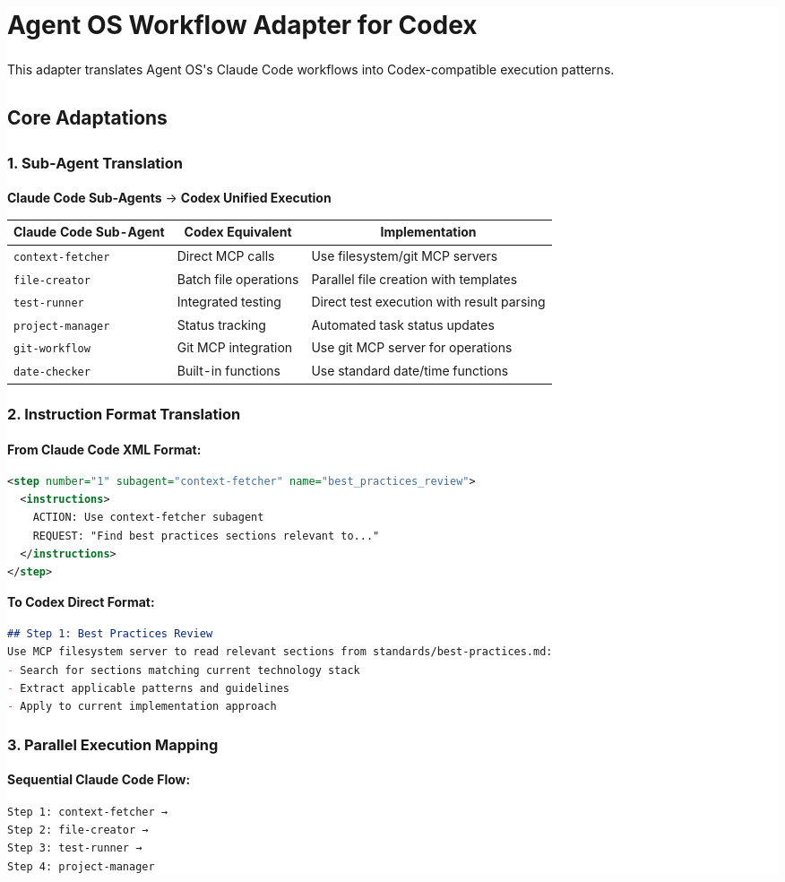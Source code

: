 # Agent OS Workflow Adapter for Codex

This adapter translates Agent OS's Claude Code workflows into Codex-compatible execution patterns.

## Core Adaptations

### 1. Sub-Agent Translation

**Claude Code Sub-Agents** → **Codex Unified Execution**

| Claude Code Sub-Agent | Codex Equivalent | Implementation |
|----------------------|------------------|----------------|
| `context-fetcher` | Direct MCP calls | Use filesystem/git MCP servers |
| `file-creator` | Batch file operations | Parallel file creation with templates |
| `test-runner` | Integrated testing | Direct test execution with result parsing |
| `project-manager` | Status tracking | Automated task status updates |
| `git-workflow` | Git MCP integration | Use git MCP server for operations |
| `date-checker` | Built-in functions | Use standard date/time functions |

### 2. Instruction Format Translation

**From Claude Code XML Format:**
```xml
<step number="1" subagent="context-fetcher" name="best_practices_review">
  <instructions>
    ACTION: Use context-fetcher subagent
    REQUEST: "Find best practices sections relevant to..."
  </instructions>
</step>
```

**To Codex Direct Format:**
```markdown
## Step 1: Best Practices Review
Use MCP filesystem server to read relevant sections from standards/best-practices.md:
- Search for sections matching current technology stack
- Extract applicable patterns and guidelines
- Apply to current implementation approach
```

### 3. Parallel Execution Mapping

**Sequential Claude Code Flow:**
```
Step 1: context-fetcher → 
Step 2: file-creator → 
Step 3: test-runner → 
Step 4: project-manager
```
